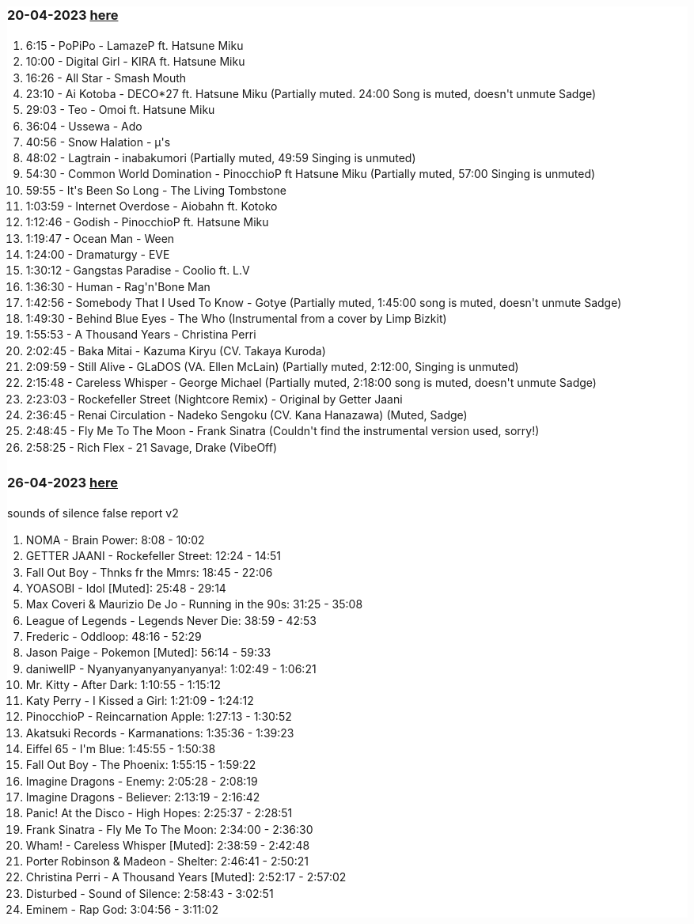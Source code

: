 
### 20-04-2023 [here](https://youtu.be/LATNQ0YiXO4)
1. 6:15 - PoPiPo -  LamazeP ft. Hatsune Miku
2. 10:00 - Digital Girl - KIRA ft. Hatsune Miku
3. 16:26 - All Star - Smash Mouth
4. 23:10 - Ai Kotoba - DECO*27 ft. Hatsune Miku (Partially muted. 24:00 Song is muted, doesn't unmute Sadge)
5. 29:03 - Teo - Omoi ft. Hatsune Miku
6. 36:04 - Ussewa -  Ado
7. 40:56 - Snow Halation -  μ's
8. 48:02 - Lagtrain - inabakumori  (Partially muted, 49:59 Singing is unmuted)
9. 54:30 - Common World Domination - PinocchioP ft Hatsune Miku (Partially muted,  57:00 Singing is unmuted)
10. 59:55 - It's Been So Long - The Living Tombstone
11. 1:03:59 - Internet Overdose - Aiobahn ft. Kotoko
12. 1:12:46 - Godish - PinocchioP ft. Hatsune Miku
13. 1:19:47 - Ocean Man - Ween
14. 1:24:00 - Dramaturgy - EVE
15. 1:30:12 - Gangstas Paradise - Coolio ft. L.V
16. 1:36:30 - Human - Rag'n'Bone Man
17. 1:42:56 - Somebody That I Used To Know -  Gotye (Partially muted, 1:45:00 song is muted, doesn't unmute Sadge)
18. 1:49:30 - Behind Blue Eyes - The Who (Instrumental from a cover by Limp Bizkit)
19. 1:55:53 - A Thousand Years - Christina Perri
20. 2:02:45 - Baka Mitai - Kazuma Kiryu (CV. Takaya Kuroda)
21. 2:09:59 - Still Alive - GLaDOS (VA. Ellen McLain) (Partially muted, 2:12:00, Singing is unmuted)
22. 2:15:48 - Careless Whisper - George Michael (Partially muted, 2:18:00 song is muted, doesn't unmute Sadge)
23. 2:23:03 - Rockefeller Street (Nightcore Remix) - Original by  Getter Jaani
24. 2:36:45 - Renai Circulation - Nadeko Sengoku (CV. Kana Hanazawa)  (Muted, Sadge)
25. 2:48:45 - Fly Me To The Moon - Frank Sinatra (Couldn't find the instrumental version used, sorry!)
26. 2:58:25 - Rich Flex - 21 Savage, Drake (VibeOff)


### 26-04-2023 [here](https://youtu.be/wWAyma8IobI)
sounds of silence false report v2

1. NOMA - Brain Power: 8:08 - 10:02
2. GETTER JAANI - Rockefeller Street: 12:24 - 14:51
3. Fall Out Boy - Thnks fr the Mmrs: 18:45 - 22:06
4. YOASOBI - Idol [Muted]: 25:48 - 29:14
5. Max Coveri & Maurizio De Jo - Running in the 90s: 31:25 - 35:08
6. League of Legends - Legends Never Die: 38:59 - 42:53
7. Frederic - Oddloop: 48:16 - 52:29
8. Jason Paige - Pokemon [Muted]: 56:14 - 59:33
9. daniwellP - Nyanyanyanyanyanyanya!: 1:02:49 - 1:06:21
10. Mr. Kitty - After Dark: 1:10:55 - 1:15:12
11. Katy Perry - I Kissed a Girl: 1:21:09 - 1:24:12
12. PinocchioP - Reincarnation Apple: 1:27:13 - 1:30:52
13. Akatsuki Records - Karmanations: 1:35:36 - 1:39:23
14. Eiffel 65 - I'm Blue: 1:45:55 - 1:50:38
15. Fall Out Boy - The Phoenix: 1:55:15 - 1:59:22
16. Imagine Dragons - Enemy: 2:05:28 - 2:08:19
17. Imagine Dragons - Believer: 2:13:19 - 2:16:42
18. Panic! At the Disco - High Hopes: 2:25:37 - 2:28:51
19. Frank Sinatra - Fly Me To The Moon: 2:34:00 - 2:36:30
20. Wham! - Careless Whisper [Muted]: 2:38:59 - 2:42:48
21. Porter Robinson & Madeon - Shelter: 2:46:41 - 2:50:21
22. Christina Perri - A Thousand Years [Muted]: 2:52:17 - 2:57:02
23. Disturbed - Sound of Silence: 2:58:43 - 3:02:51
24. Eminem - Rap God: 3:04:56 - 3:11:02
